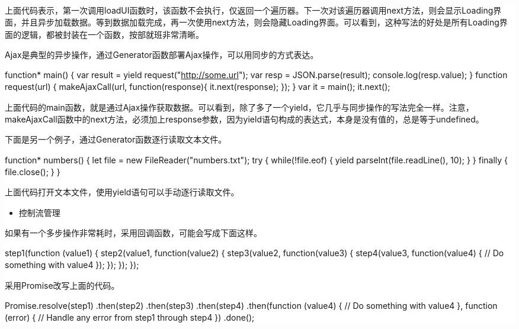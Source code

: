  上面代码表示，第一次调用loadUI函数时，该函数不会执行，仅返回一个遍历器。下一次对该遍历器调用next方法，则会显示Loading界面，并且异步加载数据。等到数据加载完成，再一次使用next方法，则会隐藏Loading界面。可以看到，这种写法的好处是所有Loading界面的逻辑，都被封装在一个函数，按部就班非常清晰。

 Ajax是典型的异步操作，通过Generator函数部署Ajax操作，可以用同步的方式表达。

  function* main() {
  var result = yield request("<http://some.url>");
   var resp = JSON.parse(result);
   console.log(resp.value);
  }
  function request(url) {
   makeAjaxCall(url, function(response){
    it.next(response);
   });
  }
  var it = main();
  it.next();

 上面代码的main函数，就是通过Ajax操作获取数据。可以看到，除了多了一个yield，它几乎与同步操作的写法完全一样。注意，makeAjaxCall函数中的next方法，必须加上response参数，因为yield语句构成的表达式，本身是没有值的，总是等于undefined。

 下面是另一个例子，通过Generator函数逐行读取文本文件。

  function* numbers() {
   let file = new FileReader("numbers.txt");
   try {
    while(!file.eof) {
     yield parseInt(file.readLine(), 10);
    }
   } finally {
    file.close();
   }
  }

 上面代码打开文本文件，使用yield语句可以手动逐行读取文件。

* 控制流管理

 如果有一个多步操作非常耗时，采用回调函数，可能会写成下面这样。

  step1(function (value1) {
   step2(value1, function(value2) {
    step3(value2, function(value3) {
     step4(value3, function(value4) {
     // Do something with value4
     });
    });
   });
  });

 采用Promise改写上面的代码。

 Promise.resolve(step1)
 .then(step2)
 .then(step3)
 .then(step4)
 .then(function (value4) {
  // Do something with value4
 }, function (error) {
  // Handle any error from step1 through step4
 })
 .done();

